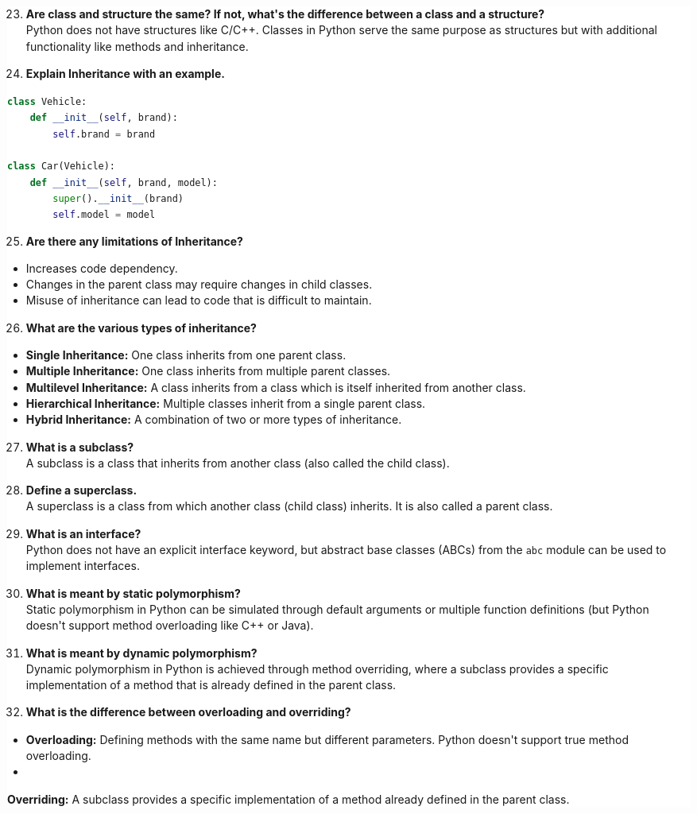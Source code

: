 23. **Are class and structure the same? If not, what's the difference between a class and a structure?**  
   Python does not have structures like C/C++. Classes in Python serve the same purpose as structures but with additional functionality like methods and inheritance.

24. **Explain Inheritance with an example.**  
   ```python
   class Vehicle:
       def __init__(self, brand):
           self.brand = brand

   class Car(Vehicle):
       def __init__(self, brand, model):
           super().__init__(brand)
           self.model = model
   ```

25. **Are there any limitations of Inheritance?**  
   - Increases code dependency.
   - Changes in the parent class may require changes in child classes.
   - Misuse of inheritance can lead to code that is difficult to maintain.

26. **What are the various types of inheritance?**  
   - **Single Inheritance:** One class inherits from one parent class.
   - **Multiple Inheritance:** One class inherits from multiple parent classes.
   - **Multilevel Inheritance:** A class inherits from a class which is itself inherited from another class.
   - **Hierarchical Inheritance:** Multiple classes inherit from a single parent class.
   - **Hybrid Inheritance:** A combination of two or more types of inheritance.

27. **What is a subclass?**  
   A subclass is a class that inherits from another class (also called the child class).

28. **Define a superclass.**  
   A superclass is a class from which another class (child class) inherits. It is also called a parent class.

29. **What is an interface?**  
   Python does not have an explicit interface keyword, but abstract base classes (ABCs) from the `abc` module can be used to implement interfaces.

30. **What is meant by static polymorphism?**  
   Static polymorphism in Python can be simulated through default arguments or multiple function definitions (but Python doesn't support method overloading like C++ or Java).

31. **What is meant by dynamic polymorphism?**  
   Dynamic polymorphism in Python is achieved through method overriding, where a subclass provides a specific implementation of a method that is already defined in the parent class.

32. **What is the difference between overloading and overriding?**  
   - **Overloading:** Defining methods with the same name but different parameters. Python doesn't support true method overloading.
   -

 **Overriding:** A subclass provides a specific implementation of a method already defined in the parent class.
